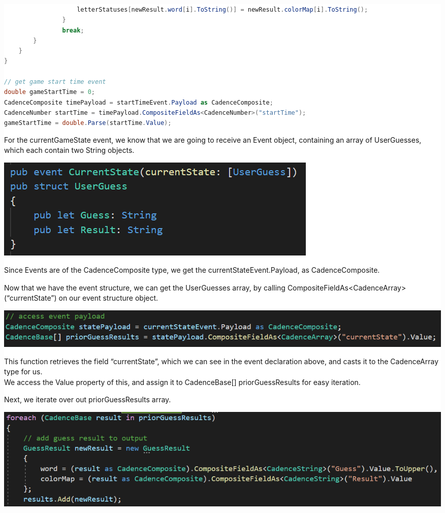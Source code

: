 ```cs
                    letterStatuses[newResult.word[i].ToString()] = newResult.colorMap[i].ToString();
                }
                break;
        }
    }
}

// get game start time event
double gameStartTime = 0;
CadenceComposite timePayload = startTimeEvent.Payload as CadenceComposite;
CadenceNumber startTime = timePayload.CompositeFieldAs<CadenceNumber>("startTime");
gameStartTime = double.Parse(startTime.Value);
```

For the currentGameState event, we know that we are going to receive an Event object, containing an array of UserGuesses, which each contain two String objects.

![CurrentState event and UserGuess struct contract code](../media/55bad7978ba3915550c8367b319a9944.png)

Since Events are of the CadenceComposite type, we get the currentStateEvent.Payload, as CadenceComposite.

Now that we have the event structure, we can get the UserGuesses array, by calling CompositeFieldAs\<CadenceArray\>(“currentState”) on our event structure object.

![Payload extraction and cast example code](../media/184e8a2ee8440b6b700072a9212e92bb.png)

This function retrieves the field “currentState”, which we can see in the event declaration above, and casts it to the CadenceArray type for us.  
We access the Value property of this, and assign it to CadenceBase[] priorGuessResults for easy iteration.

Next, we iterate over out priorGuessResults array.

![Payload iteration code example code](../media/ecac86c8af7414ac22e95f64340acc44.png)
